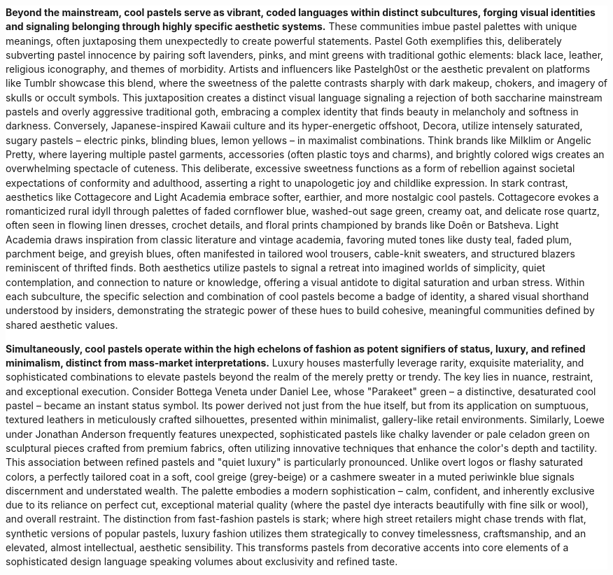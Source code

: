 **Beyond the mainstream, cool pastels serve as vibrant, coded languages within distinct subcultures, forging visual identities and signaling belonging through highly specific aesthetic systems.** These communities imbue pastel palettes with unique meanings, often juxtaposing them unexpectedly to create powerful statements. Pastel Goth exemplifies this, deliberately subverting pastel innocence by pairing soft lavenders, pinks, and mint greens with traditional gothic elements: black lace, leather, religious iconography, and themes of morbidity. Artists and influencers like Pastelgh0st or the aesthetic prevalent on platforms like Tumblr showcase this blend, where the sweetness of the palette contrasts sharply with dark makeup, chokers, and imagery of skulls or occult symbols. This juxtaposition creates a distinct visual language signaling a rejection of both saccharine mainstream pastels and overly aggressive traditional goth, embracing a complex identity that finds beauty in melancholy and softness in darkness. Conversely, Japanese-inspired Kawaii culture and its hyper-energetic offshoot, Decora, utilize intensely saturated, sugary pastels – electric pinks, blinding blues, lemon yellows – in maximalist combinations. Think brands like Milklim or Angelic Pretty, where layering multiple pastel garments, accessories (often plastic toys and charms), and brightly colored wigs creates an overwhelming spectacle of cuteness. This deliberate, excessive sweetness functions as a form of rebellion against societal expectations of conformity and adulthood, asserting a right to unapologetic joy and childlike expression. In stark contrast, aesthetics like Cottagecore and Light Academia embrace softer, earthier, and more nostalgic cool pastels. Cottagecore evokes a romanticized rural idyll through palettes of faded cornflower blue, washed-out sage green, creamy oat, and delicate rose quartz, often seen in flowing linen dresses, crochet details, and floral prints championed by brands like Doên or Batsheva. Light Academia draws inspiration from classic literature and vintage academia, favoring muted tones like dusty teal, faded plum, parchment beige, and greyish blues, often manifested in tailored wool trousers, cable-knit sweaters, and structured blazers reminiscent of thrifted finds. Both aesthetics utilize pastels to signal a retreat into imagined worlds of simplicity, quiet contemplation, and connection to nature or knowledge, offering a visual antidote to digital saturation and urban stress. Within each subculture, the specific selection and combination of cool pastels become a badge of identity, a shared visual shorthand understood by insiders, demonstrating the strategic power of these hues to build cohesive, meaningful communities defined by shared aesthetic values.

**Simultaneously, cool pastels operate within the high echelons of fashion as potent signifiers of status, luxury, and refined minimalism, distinct from mass-market interpretations.** Luxury houses masterfully leverage rarity, exquisite materiality, and sophisticated combinations to elevate pastels beyond the realm of the merely pretty or trendy. The key lies in nuance, restraint, and exceptional execution. Consider Bottega Veneta under Daniel Lee, whose "Parakeet" green – a distinctive, desaturated cool pastel – became an instant status symbol. Its power derived not just from the hue itself, but from its application on sumptuous, textured leathers in meticulously crafted silhouettes, presented within minimalist, gallery-like retail environments. Similarly, Loewe under Jonathan Anderson frequently features unexpected, sophisticated pastels like chalky lavender or pale celadon green on sculptural pieces crafted from premium fabrics, often utilizing innovative techniques that enhance the color's depth and tactility. This association between refined pastels and "quiet luxury" is particularly pronounced. Unlike overt logos or flashy saturated colors, a perfectly tailored coat in a soft, cool greige (grey-beige) or a cashmere sweater in a muted periwinkle blue signals discernment and understated wealth. The palette embodies a modern sophistication – calm, confident, and inherently exclusive due to its reliance on perfect cut, exceptional material quality (where the pastel dye interacts beautifully with fine silk or wool), and overall restraint. The distinction from fast-fashion pastels is stark; where high street retailers might chase trends with flat, synthetic versions of popular pastels, luxury fashion utilizes them strategically to convey timelessness, craftsmanship, and an elevated, almost intellectual, aesthetic sensibility. This transforms pastels from decorative accents into core elements of a sophisticated design language speaking volumes about exclusivity and refined taste.
